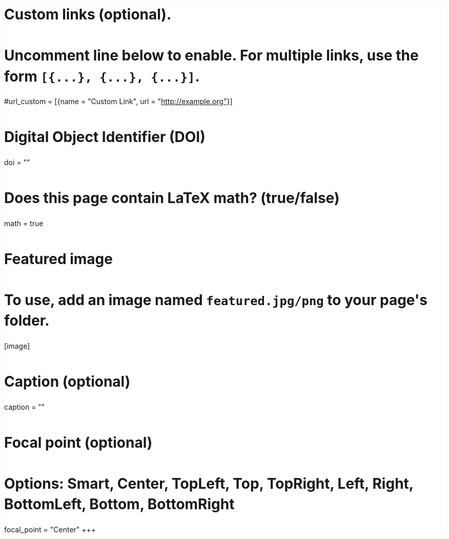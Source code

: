 # Custom links (optional).
#   Uncomment line below to enable. For multiple links, use the form `[{...}, {...}, {...}]`.
#url_custom = [{name = "Custom Link", url = "http://example.org"}]

# Digital Object Identifier (DOI)
doi = ""

# Does this page contain LaTeX math? (true/false)
math = true

# Featured image
# To use, add an image named `featured.jpg/png` to your page's folder. 
[image]
  # Caption (optional)
  caption = ""

  # Focal point (optional)
  # Options: Smart, Center, TopLeft, Top, TopRight, Left, Right, BottomLeft, Bottom, BottomRight
  focal_point = "Center"
+++